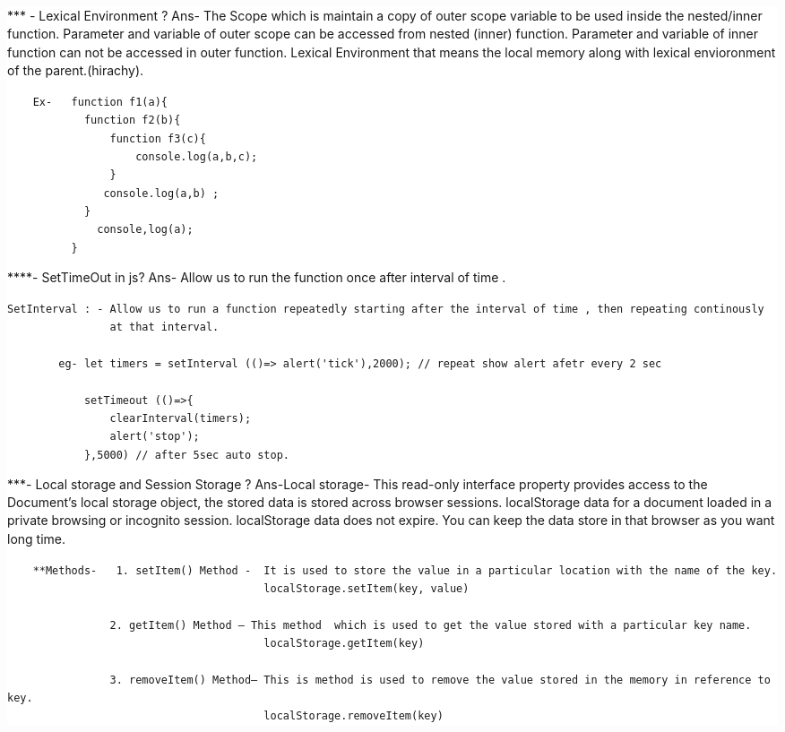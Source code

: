 				
				
*** - Lexical Environment ?
Ans-  The Scope which is maintain a copy of outer scope variable to be used inside the nested/inner function.
		Parameter and variable of outer scope can be accessed from nested (inner) function.
		Parameter and variable of inner function can not be accessed in outer function.
		Lexical Environment that means the local memory along with lexical envioronment of the parent.(hirachy).
		
		Ex-   function f1(a){
				function f2(b){
					function f3(c){
						console.log(a,b,c);
					}
				   console.log(a,b)	;
				}
				  console,log(a);
			  }
			  

****- SetTimeOut in js?
Ans- Allow us to run the function once after interval of time .


	SetInterval : - Allow us to run a function repeatedly starting after the interval of time , then repeating continously 
					at that interval.
					
			eg- let timers = setInterval (()=> alert('tick'),2000); // repeat show alert afetr every 2 sec
			
				setTimeout (()=>{
					clearInterval(timers);
					alert('stop');
				},5000) // after 5sec auto stop.
				


***- Local storage and Session Storage  ?
Ans-Local storage-  This read-only interface property provides access to the Document’s local storage object,
		the stored data is stored across browser sessions.
	localStorage data for a document loaded in a private browsing or incognito session.
	localStorage data does not expire.
	You can keep the data store in that browser as you want long time.
		
		**Methods-   1. setItem() Method -  It is used to store the value in a particular location with the name of the key.
											localStorage.setItem(key, value)
											
					2. getItem() Method – This method  which is used to get the value stored with a particular key name.
											localStorage.getItem(key)
											
					3. removeItem() Method– This is method is used to remove the value stored in the memory in reference to key.
											localStorage.removeItem(key)
											